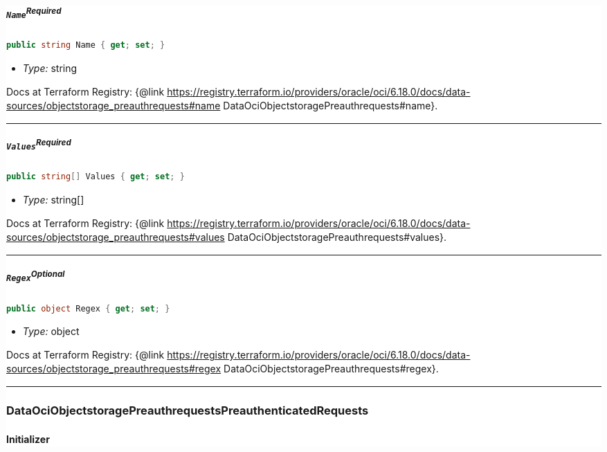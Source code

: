 
##### `Name`<sup>Required</sup> <a name="Name" id="rhizo-co-terraform-provider-oci.dataOciObjectstoragePreauthrequests.DataOciObjectstoragePreauthrequestsFilter.property.name"></a>

```csharp
public string Name { get; set; }
```

- *Type:* string

Docs at Terraform Registry: {@link https://registry.terraform.io/providers/oracle/oci/6.18.0/docs/data-sources/objectstorage_preauthrequests#name DataOciObjectstoragePreauthrequests#name}.

---

##### `Values`<sup>Required</sup> <a name="Values" id="rhizo-co-terraform-provider-oci.dataOciObjectstoragePreauthrequests.DataOciObjectstoragePreauthrequestsFilter.property.values"></a>

```csharp
public string[] Values { get; set; }
```

- *Type:* string[]

Docs at Terraform Registry: {@link https://registry.terraform.io/providers/oracle/oci/6.18.0/docs/data-sources/objectstorage_preauthrequests#values DataOciObjectstoragePreauthrequests#values}.

---

##### `Regex`<sup>Optional</sup> <a name="Regex" id="rhizo-co-terraform-provider-oci.dataOciObjectstoragePreauthrequests.DataOciObjectstoragePreauthrequestsFilter.property.regex"></a>

```csharp
public object Regex { get; set; }
```

- *Type:* object

Docs at Terraform Registry: {@link https://registry.terraform.io/providers/oracle/oci/6.18.0/docs/data-sources/objectstorage_preauthrequests#regex DataOciObjectstoragePreauthrequests#regex}.

---

### DataOciObjectstoragePreauthrequestsPreauthenticatedRequests <a name="DataOciObjectstoragePreauthrequestsPreauthenticatedRequests" id="rhizo-co-terraform-provider-oci.dataOciObjectstoragePreauthrequests.DataOciObjectstoragePreauthrequestsPreauthenticatedRequests"></a>

#### Initializer <a name="Initializer" id="rhizo-co-terraform-provider-oci.dataOciObjectstoragePreauthrequests.DataOciObjectstoragePreauthrequestsPreauthenticatedRequests.Initializer"></a>
